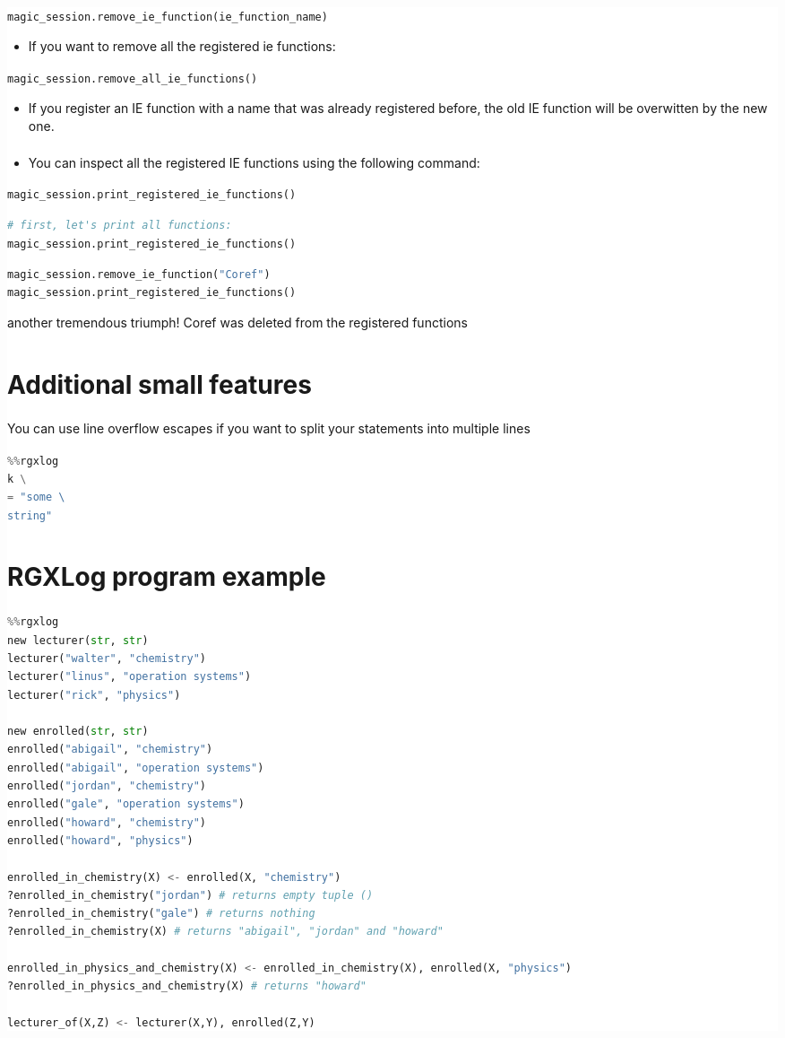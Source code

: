 ```magic_session.remove_ie_function(ie_function_name)```

* If you want to remove all the registered ie functions:

```magic_session.remove_all_ie_functions()```

* If you register an IE function with a name that was already registered before, the old IE function will be overwitten by the new one. 
<br><br>
* You can inspect all the registered IE functions using the following command:

```magic_session.print_registered_ie_functions()```

```python
# first, let's print all functions:
magic_session.print_registered_ie_functions()
```

```python
magic_session.remove_ie_function("Coref")
magic_session.print_registered_ie_functions()
```

another tremendous triumph! Coref was deleted from the registered functions

<!-- #region pycharm={"name": "#%% md\n"} -->
# Additional small features<a class="anchor" id="small_features"></a>
You can use line overflow escapes if you want to split your statements into multiple lines

```python pycharm={"name": "#%%\n"}
%%rgxlog
k \
= "some \
string"
```

# RGXLog program example<a class="anchor" id="example_program"></a>
<!-- #endregion -->

```python
%%rgxlog
new lecturer(str, str)
lecturer("walter", "chemistry")
lecturer("linus", "operation systems")
lecturer("rick", "physics")

new enrolled(str, str)
enrolled("abigail", "chemistry")
enrolled("abigail", "operation systems")
enrolled("jordan", "chemistry")
enrolled("gale", "operation systems")
enrolled("howard", "chemistry")
enrolled("howard", "physics")

enrolled_in_chemistry(X) <- enrolled(X, "chemistry")
?enrolled_in_chemistry("jordan") # returns empty tuple ()
?enrolled_in_chemistry("gale") # returns nothing
?enrolled_in_chemistry(X) # returns "abigail", "jordan" and "howard"

enrolled_in_physics_and_chemistry(X) <- enrolled_in_chemistry(X), enrolled(X, "physics")
?enrolled_in_physics_and_chemistry(X) # returns "howard"

lecturer_of(X,Z) <- lecturer(X,Y), enrolled(Z,Y)
```